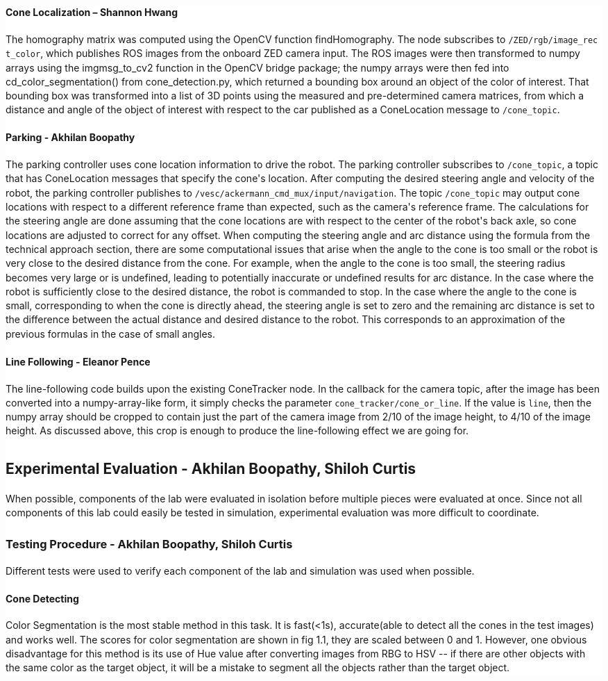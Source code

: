 #### Cone Localization – Shannon Hwang
The homography matrix was computed using the OpenCV function findHomography. The node subscribes to `/ZED/rgb/image_rect_color`, which publishes ROS images from the onboard ZED camera input. The ROS images were then transformed to numpy arrays using the imgmsg_to_cv2 function in the OpenCV bridge package; the numpy arrays were then fed into cd_color_segmentation() from cone_detection.py, which returned a bounding box around an object of the color of interest. That bounding box was transformed into a list of 3D points using the measured and pre-determined camera matrices, from which a distance and angle of the object of interest with respect to the car published as a ConeLocation message to `/cone_topic`.

#### Parking - Akhilan Boopathy
The parking controller uses cone location information to drive the robot. The parking controller subscribes to `/cone_topic`, a topic that has ConeLocation messages that specify the cone's location. After computing the desired steering angle and velocity of the robot, the parking controller publishes to `/vesc/ackermann_cmd_mux/input/navigation`. The topic `/cone_topic` may output cone locations with respect to a different reference frame than expected, such as the camera's reference frame. The calculations for the steering angle are done assuming that the cone locations are with respect to the center of the robot's back axle, so cone locations are adjusted to correct for any offset. When computing the steering angle and arc distance using the formula from the technical approach section, there are some computational issues that arise when the angle to the cone is too small or the robot is very close to the desired distance from the cone. For example, when the angle to the cone is too small, the steering radius becomes very large or is undefined, leading to potentially inaccurate or undefined results for arc distance. In the case where the robot is sufficiently close to the desired distance, the robot is commanded to stop. In the case where the angle to the cone is small, corresponding to when the cone is directly ahead, the steering angle is set to zero and the remaining arc distance is set to the difference between the actual distance and desired distance to the robot. This corresponds to an approximation of the previous formulas in the case of small angles.


#### Line Following - Eleanor Pence
The line-following code builds upon the existing ConeTracker node. In the callback for the camera topic, after the image has been converted into a numpy-array-like form, it simply checks the parameter `cone_tracker/cone_or_line`. If the value is `line`, then the numpy array should be cropped to contain just the part of the camera image from 2/10 of the image height, to 4/10 of the image height. As discussed above, this crop is enough to produce the line-following effect we are going for. 


## Experimental Evaluation - Akhilan Boopathy, Shiloh Curtis

When possible, components of the lab were evaluated in isolation before multiple pieces were evaluated at once. Since not all components of this lab could easily be tested in simulation, experimental evaluation was more difficult to coordinate.  

### Testing Procedure - Akhilan Boopathy, Shiloh Curtis
Different tests were used to verify each component of the lab and simulation was used when possible.

#### Cone Detecting
Color Segmentation is the most stable method in this task. It is fast($<$1s), accurate(able to detect all the cones in the test images) and works well. The scores for color segmentation are shown in fig 1.1, they are scaled between 0 and 1. However, one obvious disadvantage for this method is its use of Hue value after converting images from RBG to HSV -- if there are other objects with the same color as the target object, it will be a mistake to segment all the objects rather than the target object. 
